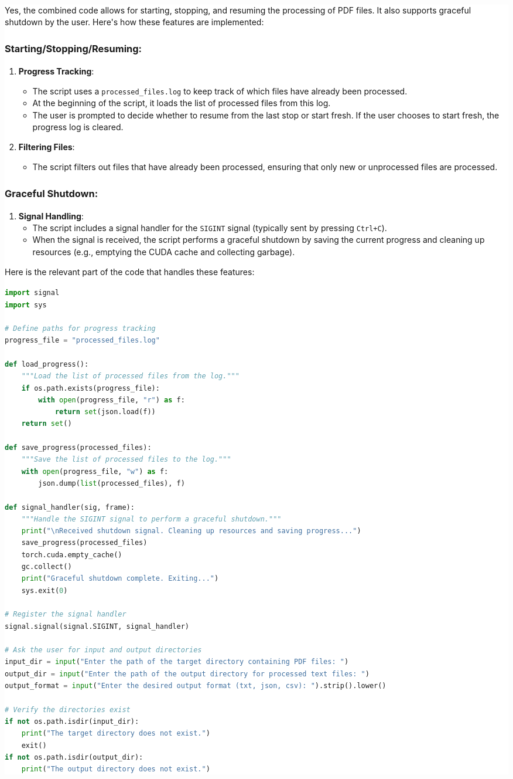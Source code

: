 Yes, the combined code allows for starting, stopping, and resuming the processing of PDF files. It also supports graceful shutdown by the user. Here's how these features are implemented:

### Starting/Stopping/Resuming:
1. **Progress Tracking**:
   - The script uses a `processed_files.log` to keep track of which files have already been processed.
   - At the beginning of the script, it loads the list of processed files from this log.
   - The user is prompted to decide whether to resume from the last stop or start fresh. If the user chooses to start fresh, the progress log is cleared.

2. **Filtering Files**:
   - The script filters out files that have already been processed, ensuring that only new or unprocessed files are processed.

### Graceful Shutdown:
1. **Signal Handling**:
   - The script includes a signal handler for the `SIGINT` signal (typically sent by pressing `Ctrl+C`).
   - When the signal is received, the script performs a graceful shutdown by saving the current progress and cleaning up resources (e.g., emptying the CUDA cache and collecting garbage).

Here is the relevant part of the code that handles these features:

```python
import signal
import sys

# Define paths for progress tracking
progress_file = "processed_files.log"

def load_progress():
    """Load the list of processed files from the log."""
    if os.path.exists(progress_file):
        with open(progress_file, "r") as f:
            return set(json.load(f))
    return set()

def save_progress(processed_files):
    """Save the list of processed files to the log."""
    with open(progress_file, "w") as f:
        json.dump(list(processed_files), f)

def signal_handler(sig, frame):
    """Handle the SIGINT signal to perform a graceful shutdown."""
    print("\nReceived shutdown signal. Cleaning up resources and saving progress...")
    save_progress(processed_files)
    torch.cuda.empty_cache()
    gc.collect()
    print("Graceful shutdown complete. Exiting...")
    sys.exit(0)

# Register the signal handler
signal.signal(signal.SIGINT, signal_handler)

# Ask the user for input and output directories
input_dir = input("Enter the path of the target directory containing PDF files: ")
output_dir = input("Enter the path of the output directory for processed text files: ")
output_format = input("Enter the desired output format (txt, json, csv): ").strip().lower()

# Verify the directories exist
if not os.path.isdir(input_dir):
    print("The target directory does not exist.")
    exit()
if not os.path.isdir(output_dir):
    print("The output directory does not exist.")
```